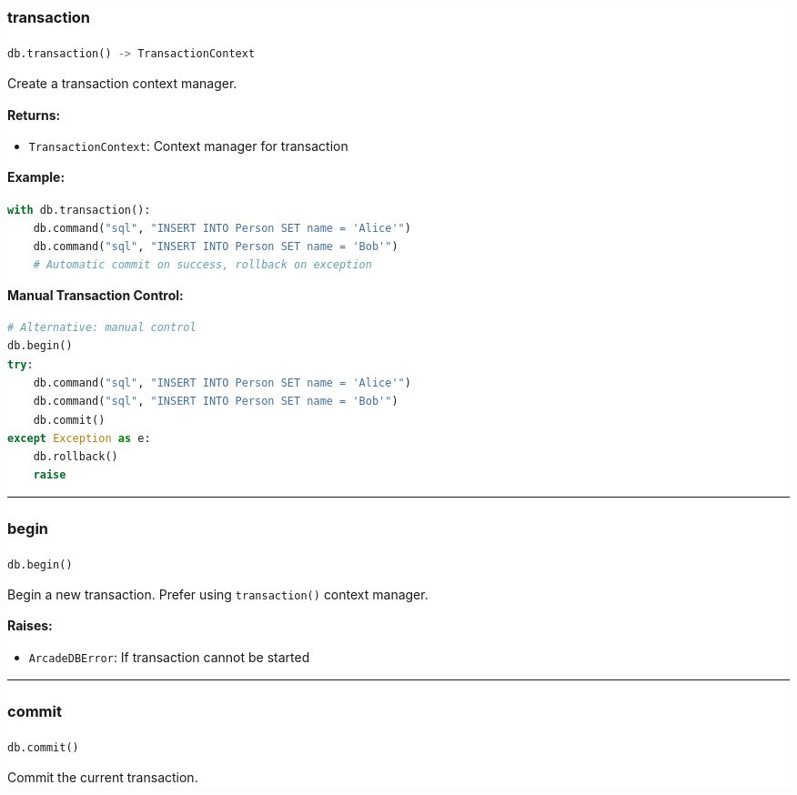 ### transaction

```python
db.transaction() -> TransactionContext
```

Create a transaction context manager.

**Returns:**

- `TransactionContext`: Context manager for transaction

**Example:**

```python
with db.transaction():
    db.command("sql", "INSERT INTO Person SET name = 'Alice'")
    db.command("sql", "INSERT INTO Person SET name = 'Bob'")
    # Automatic commit on success, rollback on exception
```

**Manual Transaction Control:**

```python
# Alternative: manual control
db.begin()
try:
    db.command("sql", "INSERT INTO Person SET name = 'Alice'")
    db.command("sql", "INSERT INTO Person SET name = 'Bob'")
    db.commit()
except Exception as e:
    db.rollback()
    raise
```

---

### begin

```python
db.begin()
```

Begin a new transaction. Prefer using `transaction()` context manager.

**Raises:**

- `ArcadeDBError`: If transaction cannot be started

---

### commit

```python
db.commit()
```

Commit the current transaction.

